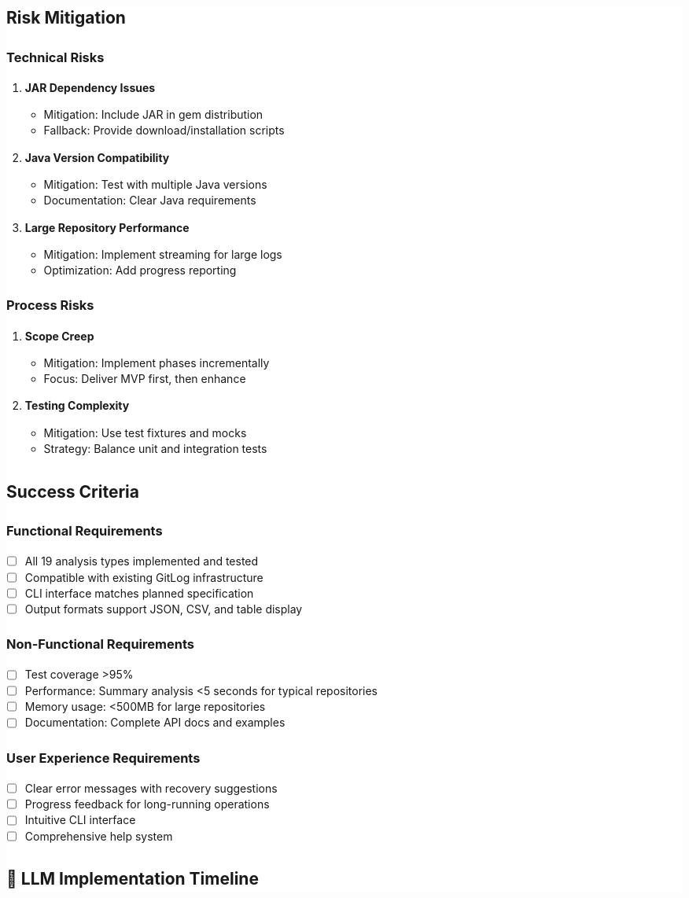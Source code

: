 ## Risk Mitigation

### Technical Risks

1. **JAR Dependency Issues**

   - Mitigation: Include JAR in gem distribution
   - Fallback: Provide download/installation scripts

2. **Java Version Compatibility**

   - Mitigation: Test with multiple Java versions
   - Documentation: Clear Java requirements

3. **Large Repository Performance**
   - Mitigation: Implement streaming for large logs
   - Optimization: Add progress reporting

### Process Risks

1. **Scope Creep**

   - Mitigation: Implement phases incrementally
   - Focus: Deliver MVP first, then enhance

2. **Testing Complexity**
   - Mitigation: Use test fixtures and mocks
   - Strategy: Balance unit and integration tests

## Success Criteria

### Functional Requirements

- [ ] All 19 analysis types implemented and tested
- [ ] Compatible with existing GitLog infrastructure
- [ ] CLI interface matches planned specification
- [ ] Output formats support JSON, CSV, and table display

### Non-Functional Requirements

- [ ] Test coverage >95%
- [ ] Performance: Summary analysis <5 seconds for typical repositories
- [ ] Memory usage: <500MB for large repositories
- [ ] Documentation: Complete API docs and examples

### User Experience Requirements

- [ ] Clear error messages with recovery suggestions
- [ ] Progress feedback for long-running operations
- [ ] Intuitive CLI interface
- [ ] Comprehensive help system

## 📅 LLM Implementation Timeline
